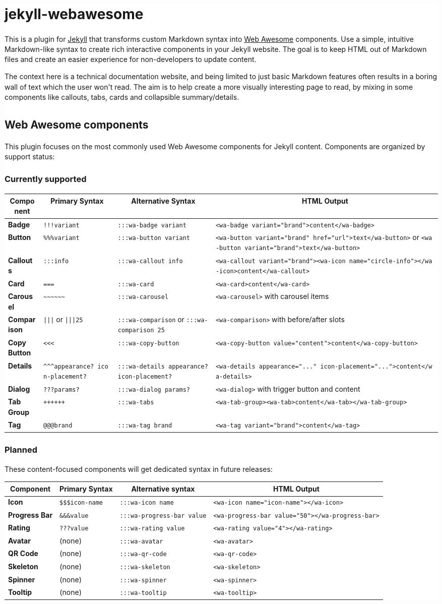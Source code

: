 # jekyll-webawesome

This is a plugin for [Jekyll](https://jekyllrb.com/) that transforms custom Markdown syntax into [Web Awesome](https://webawesome.com/) components. Use a simple, intuitive Markdown-like syntax to create rich interactive components in your Jekyll website. The goal is to keep HTML out of Markdown files and create an easier experience for non-developers to update content.

The context here is a technical documentation website, and being limited to just basic Markdown features often results in a boring wall of text which the user won't read. The aim is to help create a more visually interesting page to read, by mixing in some components like callouts, tabs, cards and collapsible summary/details.

## Web Awesome components

This plugin focuses on the most commonly used Web Awesome components for Jekyll content. Components are organized by support status:

### Currently supported

| Component | Primary Syntax | Alternative Syntax | HTML Output |
|-----------|----------------|-------------------|-------------|
| **Badge** | `!!!variant` | `:::wa-badge variant` | `<wa-badge variant="brand">content</wa-badge>` |
| **Button** | `%%%variant` | `:::wa-button variant` | `<wa-button variant="brand" href="url">text</wa-button>` or `<wa-button variant="brand">text</wa-button>` |
| **Callouts** | `:::info` | `:::wa-callout info` | `<wa-callout variant="brand"><wa-icon name="circle-info"></wa-icon>content</wa-callout>` |
| **Card** | `===` | `:::wa-card` | `<wa-card>content</wa-card>` |
| **Carousel** | `~~~~~~` | `:::wa-carousel` | `<wa-carousel>` with carousel items |
| **Comparison** | `\|\|\|` or `\|\|\|25` | `:::wa-comparison` or `:::wa-comparison 25` | `<wa-comparison>` with before/after slots |
| **Copy Button** | `<<<` | `:::wa-copy-button` | `<wa-copy-button value="content">content</wa-copy-button>` |
| **Details** | `^^^appearance? icon-placement?` | `:::wa-details appearance? icon-placement?` | `<wa-details appearance="..." icon-placement="...">content</wa-details>` |
| **Dialog** | `???params?` | `:::wa-dialog params?` | `<wa-dialog>` with trigger button and content |
| **Tab Group** | `++++++` | `:::wa-tabs` | `<wa-tab-group><wa-tab>content</wa-tab></wa-tab-group>` |
| **Tag** | `@@@brand` | `:::wa-tag brand` | `<wa-tag variant="brand">content</wa-tag>` |

### Planned

These content-focused components will get dedicated syntax in future releases:

| Component | Primary Syntax | Alternative syntax | HTML Output |
|-----------|----------------------|-------------------|-------------|
| **Icon** | `$$$icon-name` | `:::wa-icon name` | `<wa-icon name="icon-name"></wa-icon>` |
| **Progress Bar** | `&&&value` | `:::wa-progress-bar value` | `<wa-progress-bar value="50"></wa-progress-bar>` |
| **Rating** | `???value` | `:::wa-rating value` | `<wa-rating value="4"></wa-rating>` |
| **Avatar** | (none) | `:::wa-avatar` | `<wa-avatar>` |
| **QR Code** | (none) | `:::wa-qr-code` | `<wa-qr-code>` |
| **Skeleton** | (none) | `:::wa-skeleton` | `<wa-skeleton>` |
| **Spinner** | (none) | `:::wa-spinner` | `<wa-spinner>` |
| **Tooltip** | (none) | `:::wa-tooltip` | `<wa-tooltip>` |

